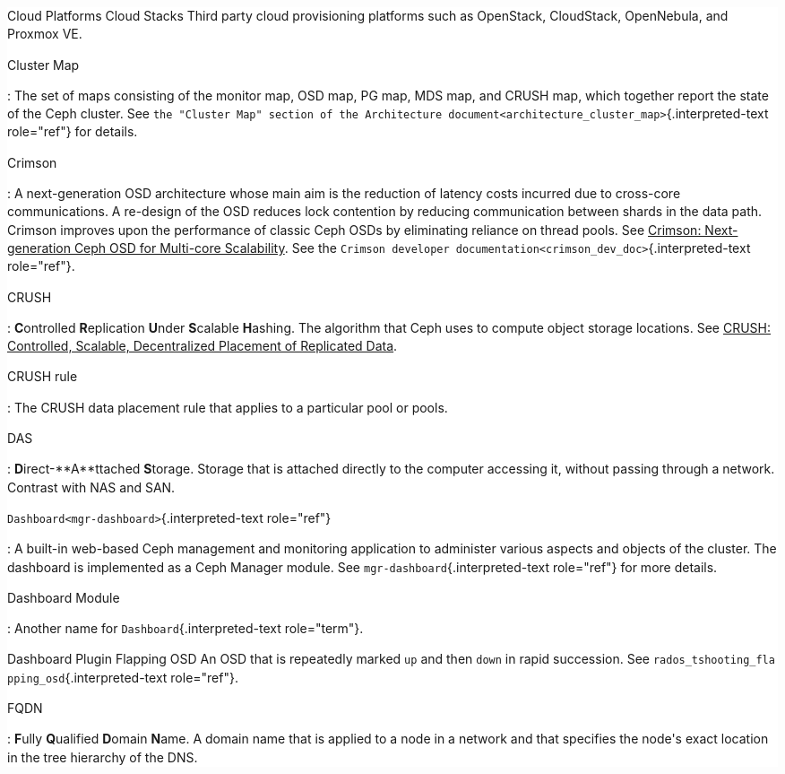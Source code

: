 Cloud Platforms Cloud Stacks Third party cloud provisioning platforms
such as OpenStack, CloudStack, OpenNebula, and Proxmox VE.

Cluster Map

:   The set of maps consisting of the monitor map, OSD map, PG map, MDS
    map, and CRUSH map, which together report the state of the Ceph
    cluster. See `the "Cluster Map" section of the
    Architecture document<architecture_cluster_map>`{.interpreted-text
    role="ref"} for details.

Crimson

:   A next-generation OSD architecture whose main aim is the reduction
    of latency costs incurred due to cross-core communications. A
    re-design of the OSD reduces lock contention by reducing
    communication between shards in the data path. Crimson improves upon
    the performance of classic Ceph OSDs by eliminating reliance on
    thread pools. See [Crimson: Next-generation Ceph OSD for Multi-core
    Scalability](https://ceph.io/en/news/blog/2023/crimson-multi-core-scalability/).
    See the `Crimson developer
    documentation<crimson_dev_doc>`{.interpreted-text role="ref"}.

CRUSH

:   **C**ontrolled **R**eplication **U**nder **S**calable **H**ashing.
    The algorithm that Ceph uses to compute object storage locations.
    See [CRUSH: Controlled, Scalable, Decentralized Placement of
    Replicated Data](https://ceph.com/assets/pdfs/weil-crush-sc06.pdf).

CRUSH rule

:   The CRUSH data placement rule that applies to a particular pool or
    pools.

DAS

:   **D**irect-\*\*A\*\*ttached **S**torage. Storage that is attached
    directly to the computer accessing it, without passing through a
    network. Contrast with NAS and SAN.

`Dashboard<mgr-dashboard>`{.interpreted-text role="ref"}

:   A built-in web-based Ceph management and monitoring application to
    administer various aspects and objects of the cluster. The dashboard
    is implemented as a Ceph Manager module. See
    `mgr-dashboard`{.interpreted-text role="ref"} for more details.

Dashboard Module

:   Another name for `Dashboard`{.interpreted-text role="term"}.

Dashboard Plugin Flapping OSD An OSD that is repeatedly marked `up` and
then `down` in rapid succession. See
`rados_tshooting_flapping_osd`{.interpreted-text role="ref"}.

FQDN

:   **F**ully **Q**ualified **D**omain **N**ame. A domain name that is
    applied to a node in a network and that specifies the node\'s exact
    location in the tree hierarchy of the DNS.
